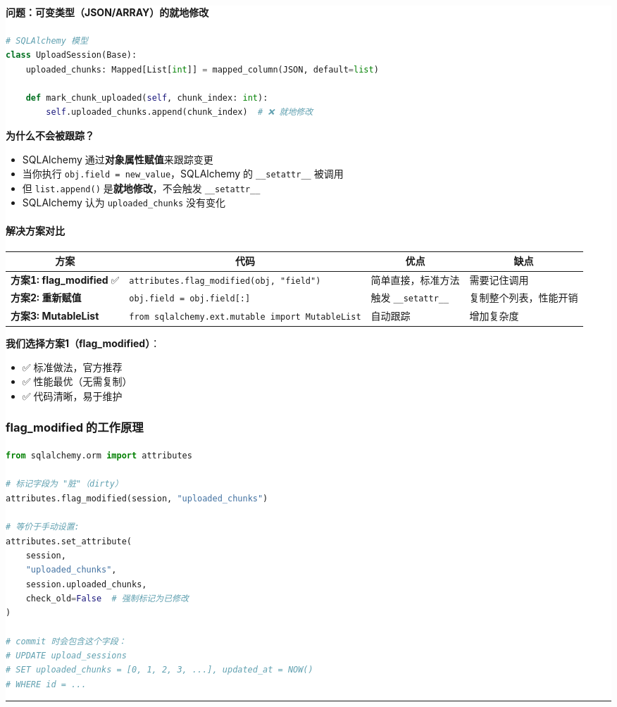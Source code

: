 #### 问题：可变类型（JSON/ARRAY）的就地修改

```python
# SQLAlchemy 模型
class UploadSession(Base):
    uploaded_chunks: Mapped[List[int]] = mapped_column(JSON, default=list)

    def mark_chunk_uploaded(self, chunk_index: int):
        self.uploaded_chunks.append(chunk_index)  # ❌ 就地修改
```

**为什么不会被跟踪？**

- SQLAlchemy 通过**对象属性赋值**来跟踪变更
- 当你执行 `obj.field = new_value`，SQLAlchemy 的 `__setattr__` 被调用
- 但 `list.append()` 是**就地修改**，不会触发 `__setattr__`
- SQLAlchemy 认为 `uploaded_chunks` 没有变化

#### 解决方案对比

| 方案 | 代码 | 优点 | 缺点 |
|------|------|------|------|
| **方案1: flag_modified** ✅ | `attributes.flag_modified(obj, "field")` | 简单直接，标准方法 | 需要记住调用 |
| **方案2: 重新赋值** | `obj.field = obj.field[:]` | 触发 `__setattr__` | 复制整个列表，性能开销 |
| **方案3: MutableList** | `from sqlalchemy.ext.mutable import MutableList` | 自动跟踪 | 增加复杂度 |

**我们选择方案1（flag_modified）**：
- ✅ 标准做法，官方推荐
- ✅ 性能最优（无需复制）
- ✅ 代码清晰，易于维护

### flag_modified 的工作原理

```python
from sqlalchemy.orm import attributes

# 标记字段为 "脏"（dirty）
attributes.flag_modified(session, "uploaded_chunks")

# 等价于手动设置:
attributes.set_attribute(
    session,
    "uploaded_chunks",
    session.uploaded_chunks,
    check_old=False  # 强制标记为已修改
)

# commit 时会包含这个字段：
# UPDATE upload_sessions
# SET uploaded_chunks = [0, 1, 2, 3, ...], updated_at = NOW()
# WHERE id = ...
```

---